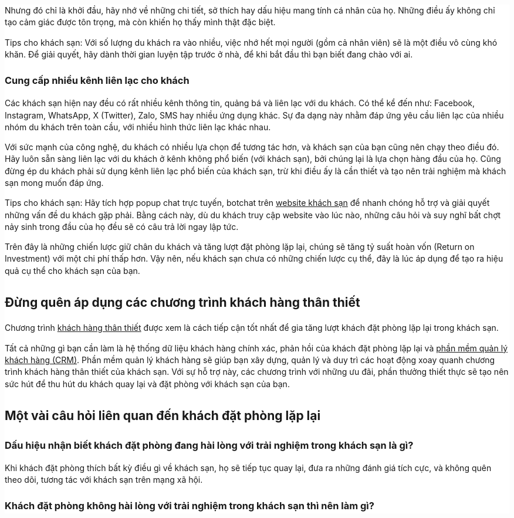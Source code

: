 Nhưng đó chỉ là khởi đầu, hãy nhớ về những chi tiết, sở thích hay dấu hiệu mang tính cá nhân của họ. Những điều ấy không chỉ tạo cảm giác được tôn trọng, mà còn khiến họ thấy mình thật đặc biệt.

Tips cho khách sạn: Với số lượng du khách ra vào nhiều, việc nhớ hết mọi người (gồm cả nhân viên) sẽ là một điều vô cùng khó khăn. Để giải quyết, hãy dành thời gian luyện tập trước ở nhà, để khi bắt đầu thì bạn biết đang chào với ai.

### Cung cấp nhiều kênh liên lạc cho khách

Các khách sạn hiện nay đều có rất nhiều kênh thông tin, quảng bá và liên lạc với du khách. Có thể kể đến như: Facebook, Instagram, WhatsApp, X (Twitter), Zalo, SMS hay nhiều ứng dụng khác. Sự đa dạng này nhằm đáp ứng yêu cầu liên lạc của nhiều nhóm du khách trên toàn cầu, với nhiều hình thức liên lạc khác nhau.

Với sức mạnh của công nghệ, du khách có nhiều lựa chọn để tương tác hơn, và khách sạn của bạn cũng nên chạy theo điều đó. Hãy luôn sẵn sàng liên lạc với du khách ở kênh không phổ biến (với khách sạn), bởi chúng lại là lựa chọn hàng đầu của họ. Cũng đừng ép du khách phải sử dụng kênh liên lạc phổ biến của khách sạn, trừ khi điều ấy là cần thiết và tạo nên trải nghiệm mà khách sạn mong muốn đáp ứng.

Tips cho khách sạn: Hãy tích hợp popup chat trực tuyến, botchat trên [website khách sạn](https://nhavantuonglai.com/posts/website-khach-san-quan-trong) để nhanh chóng hỗ trợ và giải quyết những vấn đề du khách gặp phải. Bằng cách này, dù du khách truy cập website vào lúc nào, những câu hỏi và suy nghĩ bất chợt nảy sinh trong đầu của họ đều sẽ có câu trả lời ngay lập tức.

Trên đây là những chiến lược giữ chân du khách và tăng lượt đặt phòng lặp lại, chúng sẽ tăng tỷ suất hoàn vốn (Return on Investment) với một chi phí thấp hơn. Vậy nên, nếu khách sạn chưa có những chiến lược cụ thể, đây là lúc áp dụng để tạo ra hiệu quả cụ thể cho khách sạn của bạn.

## Đừng quên áp dụng các chương trình khách hàng thân thiết

Chương trình [khách hàng thân thiết](https://nhavantuonglai.com/posts/chien-luoc-cai-thien-long-trung-thanh-cua-khach-hang-trong-khach-san) được xem là cách tiếp cận tốt nhất để gia tăng lượt khách đặt phòng lặp lại trong khách sạn.

Tất cả những gì bạn cần làm là hệ thống dữ liệu khách hàng chính xác, phản hồi của khách đặt phòng lặp lại và [phần mềm quản lý khách hàng (CRM)](https://nhavantuonglai.com/posts/quan-ly-khach-hang). Phần mềm quản lý khách hàng sẽ giúp bạn xây dựng, quản lý và duy trì các hoạt động xoay quanh chương trình khách hàng thân thiết của khách sạn. Với sự hỗ trợ này, các chương trình với những ưu đãi, phần thưởng thiết thực sẽ tạo nên sức hút để thu hút du khách quay lại và đặt phòng với khách sạn của bạn.

## Một vài câu hỏi liên quan đến khách đặt phòng lặp lại

### Dấu hiệu nhận biết khách đặt phòng đang hài lòng với trải nghiệm trong khách sạn là gì?

Khi khách đặt phòng thích bất kỳ điều gì về khách sạn, họ sẽ tiếp tục quay lại, đưa ra những đánh giá tích cực, và không quên theo dõi, tương tác với khách sạn trên mạng xã hội.

### Khách đặt phòng không hài lòng với trải nghiệm trong khách sạn thì nên làm gì?
